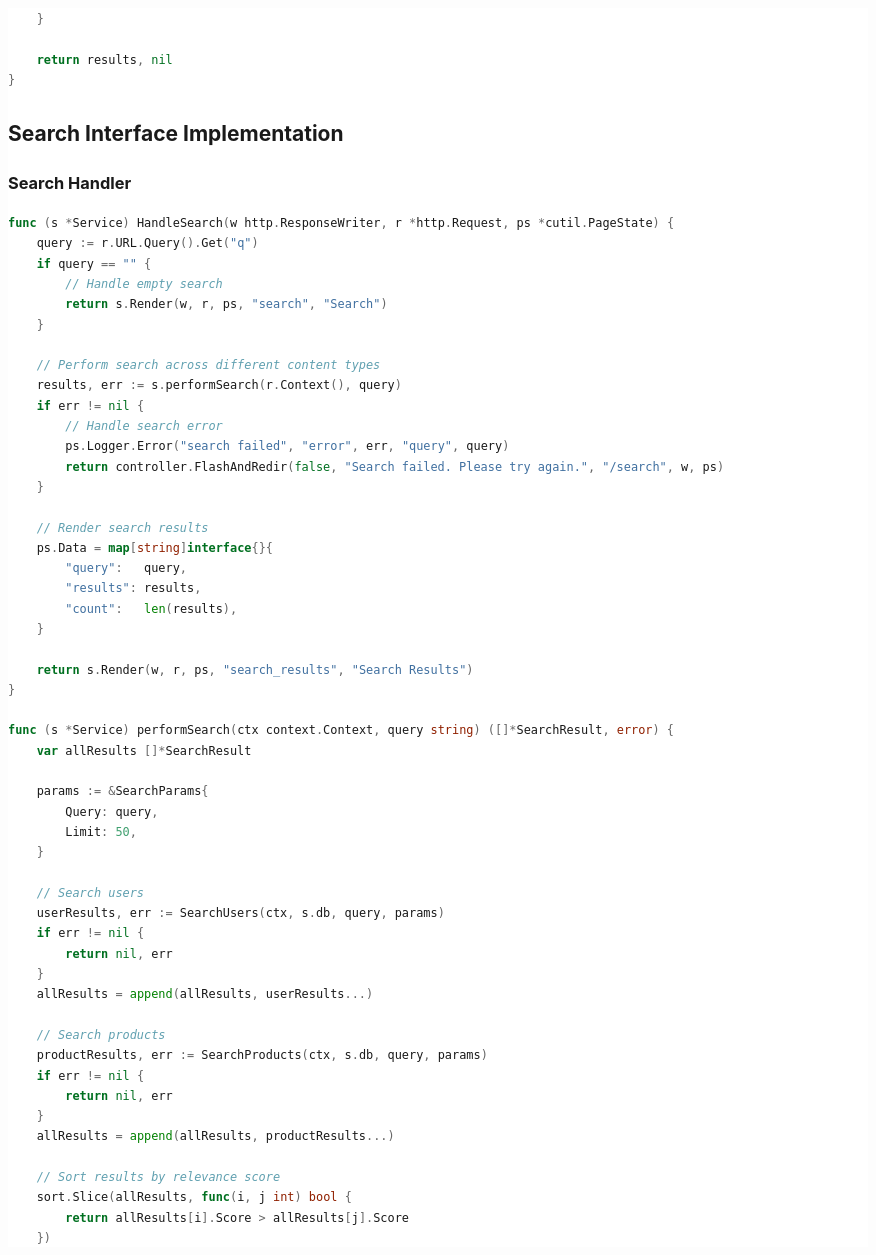 ```go
    }

    return results, nil
}
```

## Search Interface Implementation

### Search Handler

```go
func (s *Service) HandleSearch(w http.ResponseWriter, r *http.Request, ps *cutil.PageState) {
    query := r.URL.Query().Get("q")
    if query == "" {
        // Handle empty search
        return s.Render(w, r, ps, "search", "Search")
    }

    // Perform search across different content types
    results, err := s.performSearch(r.Context(), query)
    if err != nil {
        // Handle search error
        ps.Logger.Error("search failed", "error", err, "query", query)
        return controller.FlashAndRedir(false, "Search failed. Please try again.", "/search", w, ps)
    }

    // Render search results
    ps.Data = map[string]interface{}{
        "query":   query,
        "results": results,
        "count":   len(results),
    }

    return s.Render(w, r, ps, "search_results", "Search Results")
}

func (s *Service) performSearch(ctx context.Context, query string) ([]*SearchResult, error) {
    var allResults []*SearchResult

    params := &SearchParams{
        Query: query,
        Limit: 50,
    }

    // Search users
    userResults, err := SearchUsers(ctx, s.db, query, params)
    if err != nil {
        return nil, err
    }
    allResults = append(allResults, userResults...)

    // Search products
    productResults, err := SearchProducts(ctx, s.db, query, params)
    if err != nil {
        return nil, err
    }
    allResults = append(allResults, productResults...)

    // Sort results by relevance score
    sort.Slice(allResults, func(i, j int) bool {
        return allResults[i].Score > allResults[j].Score
    })
```